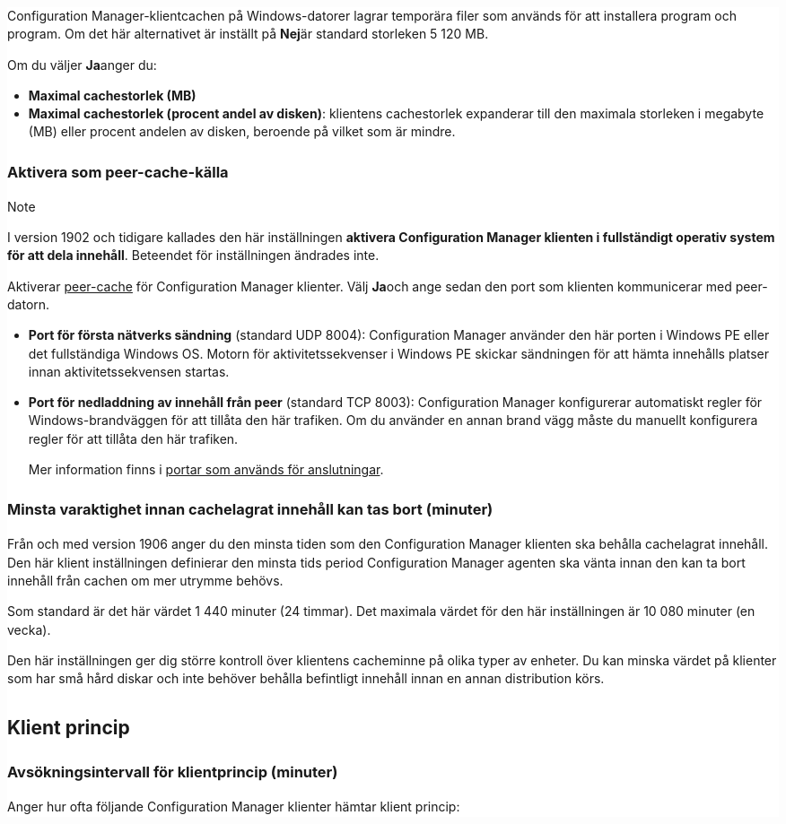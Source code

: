 Configuration Manager-klientcachen på Windows-datorer lagrar temporära filer som används för att installera program och program. Om det här alternativet är inställt på **Nej**är standard storleken 5 120 MB.

Om du väljer **Ja**anger du:

- **Maximal cachestorlek (MB)**
- **Maximal cachestorlek (procent andel av disken)**: klientens cachestorlek expanderar till den maximala storleken i megabyte (MB) eller procent andelen av disken, beroende på vilket som är mindre.

### <a name="enable-as-peer-cache-source"></a>Aktivera som peer-cache-källa

> [!Note]  
> I version 1902 och tidigare kallades den här inställningen **aktivera Configuration Manager klienten i fullständigt operativ system för att dela innehåll**. Beteendet för inställningen ändrades inte.

Aktiverar [peer-cache](../../plan-design/hierarchy/client-peer-cache.md) för Configuration Manager klienter. Välj **Ja**och ange sedan den port som klienten kommunicerar med peer-datorn.

- **Port för första nätverks sändning** (standard UDP 8004): Configuration Manager använder den här porten i Windows PE eller det fullständiga Windows OS. Motorn för aktivitetssekvenser i Windows PE skickar sändningen för att hämta innehålls platser innan aktivitetssekvensen startas.

- **Port för nedladdning av innehåll från peer** (standard TCP 8003): Configuration Manager konfigurerar automatiskt regler för Windows-brandväggen för att tillåta den här trafiken. Om du använder en annan brand vägg måste du manuellt konfigurera regler för att tillåta den här trafiken.  

    Mer information finns i [portar som används för anslutningar](../../plan-design/hierarchy/ports.md#BKMK_PortsClient-ClientWakeUp).  

### <a name="minimum-duration-before-cached-content-can-be-removed-minutes"></a>Minsta varaktighet innan cachelagrat innehåll kan tas bort (minuter)


Från och med version 1906 anger du den minsta tiden som den Configuration Manager klienten ska behålla cachelagrat innehåll. Den här klient inställningen definierar den minsta tids period Configuration Manager agenten ska vänta innan den kan ta bort innehåll från cachen om mer utrymme behövs.

Som standard är det här värdet 1 440 minuter (24 timmar).
Det maximala värdet för den här inställningen är 10 080 minuter (en vecka).

Den här inställningen ger dig större kontroll över klientens cacheminne på olika typer av enheter. Du kan minska värdet på klienter som har små hård diskar och inte behöver behålla befintligt innehåll innan en annan distribution körs.


## <a name="client-policy"></a>Klient princip  

### <a name="client-policy-polling-interval-minutes"></a>Avsökningsintervall för klientprincip (minuter)

Anger hur ofta följande Configuration Manager klienter hämtar klient princip:
